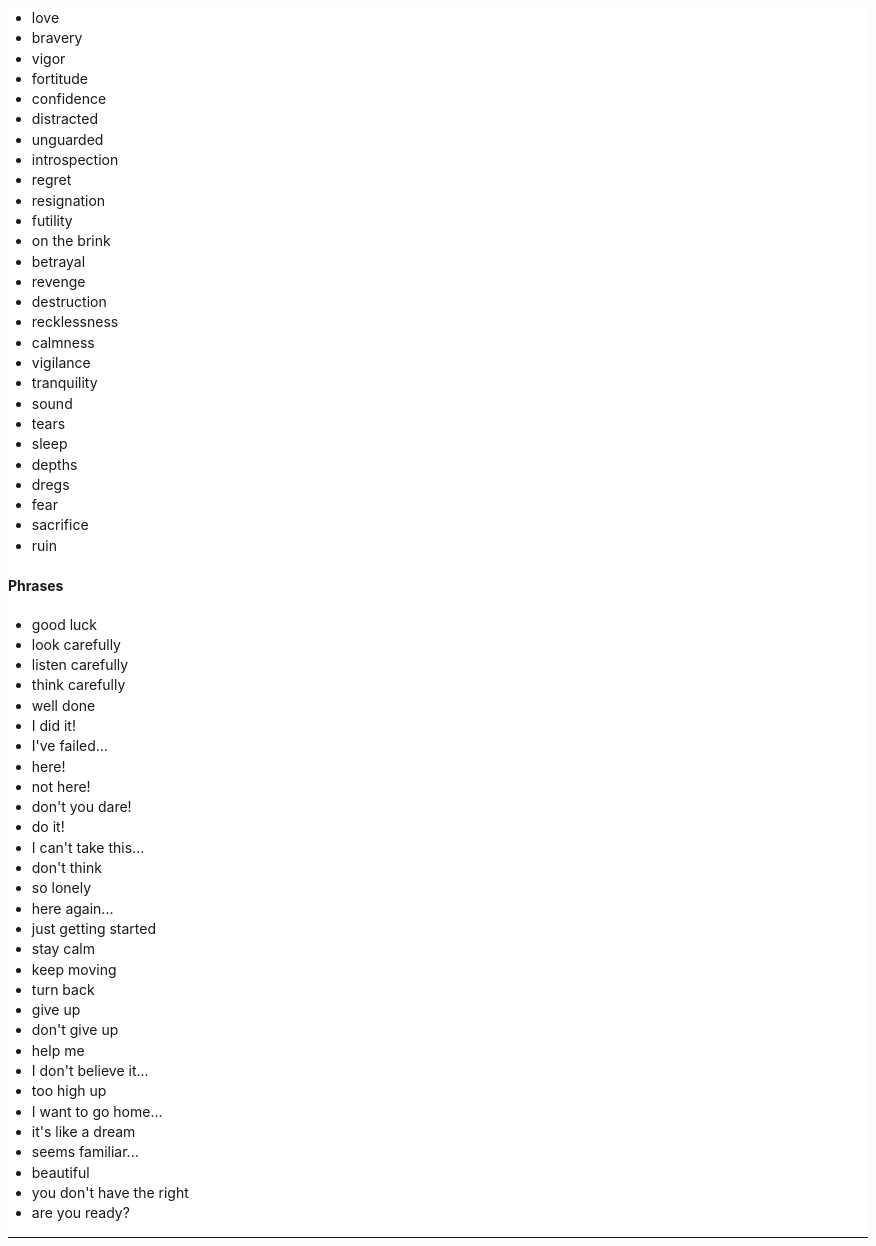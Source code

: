 * love
* bravery
* vigor
* fortitude
* confidence
* distracted
* unguarded
* introspection
* regret
* resignation
* futility
* on the brink
* betrayal
* revenge
* destruction
* recklessness
* calmness
* vigilance
* tranquility
* sound
* tears
* sleep
* depths
* dregs
* fear
* sacrifice
* ruin

#### Phrases
* good luck
* look carefully
* listen carefully
* think carefully
* well done
* I did it!
* I've failed...
* here!
* not here!
* don't you dare!
* do it!
* I can't take this...
* don't think
* so lonely
* here again...
* just getting started
* stay calm
* keep moving
* turn back
* give up
* don't give up
* help me
* I don't believe it...
* too high up
* I want to go home...
* it's like a dream
* seems familiar...
* beautiful
* you don't have the right
* are you ready?

---